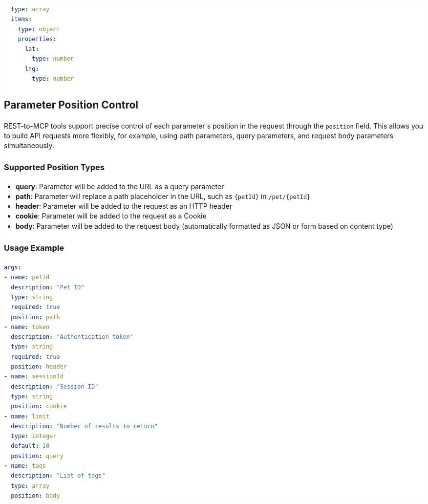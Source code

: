 ```yaml
  type: array
  items:
    type: object
    properties:
      lat:
        type: number
      lng:
        type: number
```

## Parameter Position Control

REST-to-MCP tools support precise control of each parameter's position in the request through the `position` field. This allows you to build API requests more flexibly, for example, using path parameters, query parameters, and request body parameters simultaneously.

### Supported Position Types

- **query**: Parameter will be added to the URL as a query parameter
- **path**: Parameter will replace a path placeholder in the URL, such as `{petId}` in `/pet/{petId}`
- **header**: Parameter will be added to the request as an HTTP header
- **cookie**: Parameter will be added to the request as a Cookie
- **body**: Parameter will be added to the request body (automatically formatted as JSON or form based on content type)

### Usage Example

```yaml
args:
- name: petId
  description: "Pet ID"
  type: string
  required: true
  position: path
- name: token
  description: "Authentication token"
  type: string
  required: true
  position: header
- name: sessionId
  description: "Session ID"
  type: string
  position: cookie
- name: limit
  description: "Number of results to return"
  type: integer
  default: 10
  position: query
- name: tags
  description: "List of tags"
  type: array
  position: body
```
